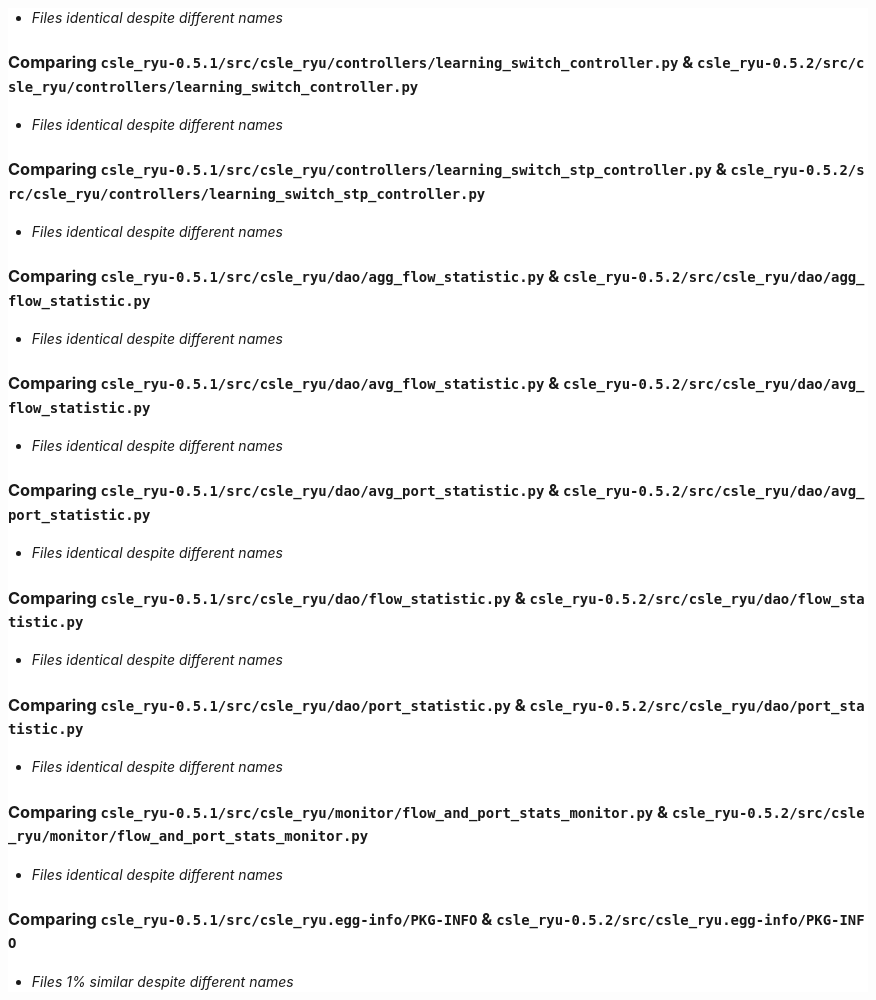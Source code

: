  * *Files identical despite different names*

### Comparing `csle_ryu-0.5.1/src/csle_ryu/controllers/learning_switch_controller.py` & `csle_ryu-0.5.2/src/csle_ryu/controllers/learning_switch_controller.py`

 * *Files identical despite different names*

### Comparing `csle_ryu-0.5.1/src/csle_ryu/controllers/learning_switch_stp_controller.py` & `csle_ryu-0.5.2/src/csle_ryu/controllers/learning_switch_stp_controller.py`

 * *Files identical despite different names*

### Comparing `csle_ryu-0.5.1/src/csle_ryu/dao/agg_flow_statistic.py` & `csle_ryu-0.5.2/src/csle_ryu/dao/agg_flow_statistic.py`

 * *Files identical despite different names*

### Comparing `csle_ryu-0.5.1/src/csle_ryu/dao/avg_flow_statistic.py` & `csle_ryu-0.5.2/src/csle_ryu/dao/avg_flow_statistic.py`

 * *Files identical despite different names*

### Comparing `csle_ryu-0.5.1/src/csle_ryu/dao/avg_port_statistic.py` & `csle_ryu-0.5.2/src/csle_ryu/dao/avg_port_statistic.py`

 * *Files identical despite different names*

### Comparing `csle_ryu-0.5.1/src/csle_ryu/dao/flow_statistic.py` & `csle_ryu-0.5.2/src/csle_ryu/dao/flow_statistic.py`

 * *Files identical despite different names*

### Comparing `csle_ryu-0.5.1/src/csle_ryu/dao/port_statistic.py` & `csle_ryu-0.5.2/src/csle_ryu/dao/port_statistic.py`

 * *Files identical despite different names*

### Comparing `csle_ryu-0.5.1/src/csle_ryu/monitor/flow_and_port_stats_monitor.py` & `csle_ryu-0.5.2/src/csle_ryu/monitor/flow_and_port_stats_monitor.py`

 * *Files identical despite different names*

### Comparing `csle_ryu-0.5.1/src/csle_ryu.egg-info/PKG-INFO` & `csle_ryu-0.5.2/src/csle_ryu.egg-info/PKG-INFO`

 * *Files 1% similar despite different names*
